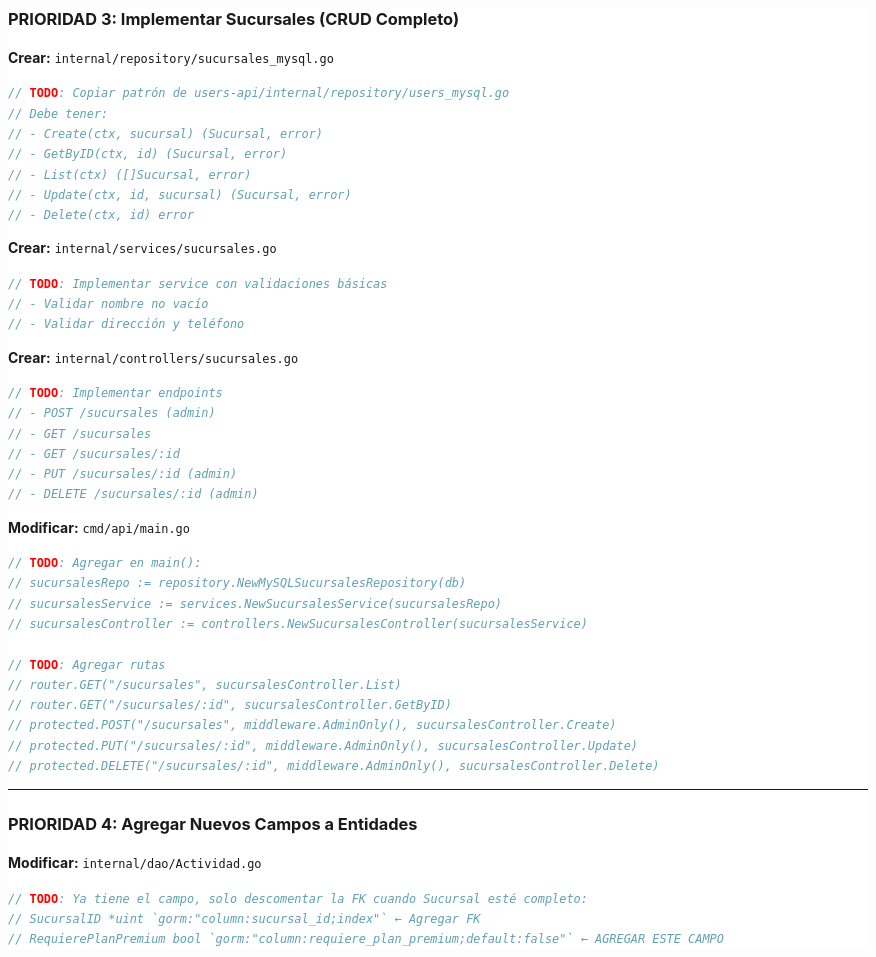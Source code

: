 
### PRIORIDAD 3: Implementar Sucursales (CRUD Completo)

**Crear:** `internal/repository/sucursales_mysql.go`

```go
// TODO: Copiar patrón de users-api/internal/repository/users_mysql.go
// Debe tener:
// - Create(ctx, sucursal) (Sucursal, error)
// - GetByID(ctx, id) (Sucursal, error)
// - List(ctx) ([]Sucursal, error)
// - Update(ctx, id, sucursal) (Sucursal, error)
// - Delete(ctx, id) error
```

**Crear:** `internal/services/sucursales.go`

```go
// TODO: Implementar service con validaciones básicas
// - Validar nombre no vacío
// - Validar dirección y teléfono
```

**Crear:** `internal/controllers/sucursales.go`

```go
// TODO: Implementar endpoints
// - POST /sucursales (admin)
// - GET /sucursales
// - GET /sucursales/:id
// - PUT /sucursales/:id (admin)
// - DELETE /sucursales/:id (admin)
```

**Modificar:** `cmd/api/main.go`

```go
// TODO: Agregar en main():
// sucursalesRepo := repository.NewMySQLSucursalesRepository(db)
// sucursalesService := services.NewSucursalesService(sucursalesRepo)
// sucursalesController := controllers.NewSucursalesController(sucursalesService)

// TODO: Agregar rutas
// router.GET("/sucursales", sucursalesController.List)
// router.GET("/sucursales/:id", sucursalesController.GetByID)
// protected.POST("/sucursales", middleware.AdminOnly(), sucursalesController.Create)
// protected.PUT("/sucursales/:id", middleware.AdminOnly(), sucursalesController.Update)
// protected.DELETE("/sucursales/:id", middleware.AdminOnly(), sucursalesController.Delete)
```

---

### PRIORIDAD 4: Agregar Nuevos Campos a Entidades

**Modificar:** `internal/dao/Actividad.go`

```go
// TODO: Ya tiene el campo, solo descomentar la FK cuando Sucursal esté completo:
// SucursalID *uint `gorm:"column:sucursal_id;index"` ← Agregar FK
// RequierePlanPremium bool `gorm:"column:requiere_plan_premium;default:false"` ← AGREGAR ESTE CAMPO
```
